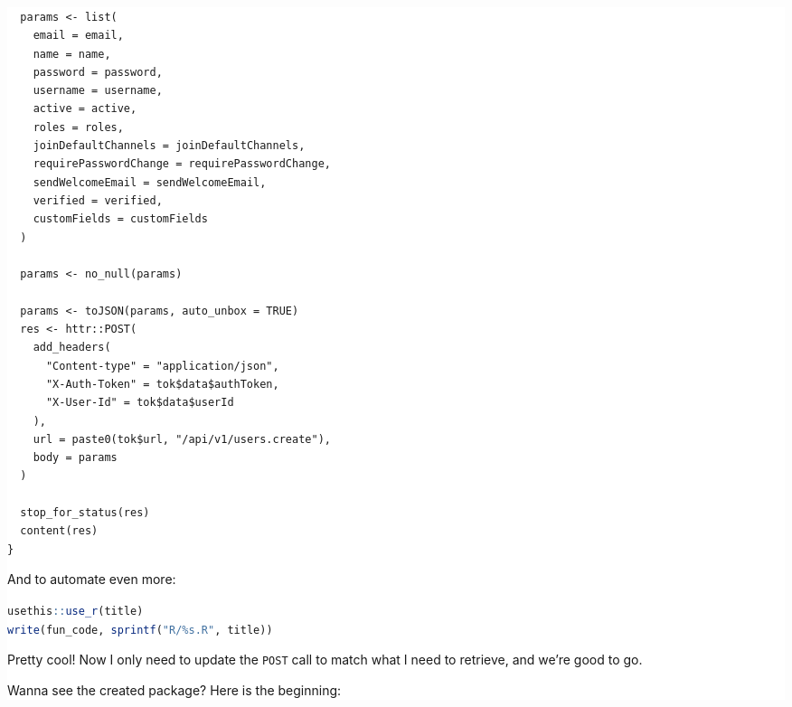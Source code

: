      params <- list(
        email = email,
        name = name,
        password = password,
        username = username,
        active = active,
        roles = roles,
        joinDefaultChannels = joinDefaultChannels,
        requirePasswordChange = requirePasswordChange,
        sendWelcomeEmail = sendWelcomeEmail,
        verified = verified,
        customFields = customFields
      )
    
      params <- no_null(params)
    
      params <- toJSON(params, auto_unbox = TRUE)
      res <- httr::POST(
        add_headers(
          "Content-type" = "application/json",
          "X-Auth-Token" = tok$data$authToken,
          "X-User-Id" = tok$data$userId
        ),
        url = paste0(tok$url, "/api/v1/users.create"),
        body = params
      )
    
      stop_for_status(res)
      content(res)
    }

And to automate even more:

``` r
usethis::use_r(title)
write(fun_code, sprintf("R/%s.R", title))
```

Pretty cool\! Now I only need to update the `POST` call to match what I
need to retrieve, and we’re good to go.

Wanna see the created package? Here is the beginning:
